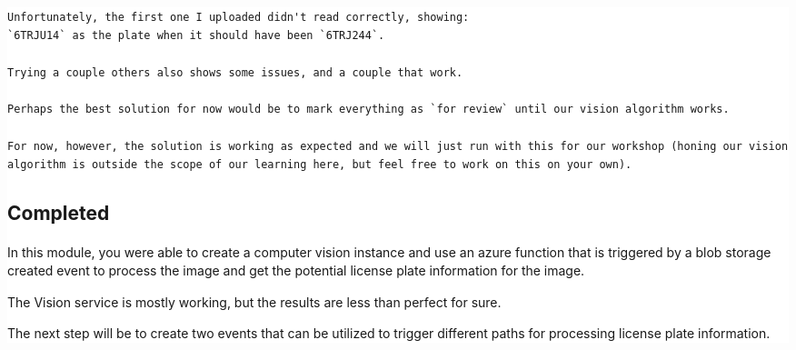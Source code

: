     Unfortunately, the first one I uploaded didn't read correctly, showing:
    `6TRJU14` as the plate when it should have been `6TRJ244`.  

    Trying a couple others also shows some issues, and a couple that work.

    Perhaps the best solution for now would be to mark everything as `for review` until our vision algorithm works.

    For now, however, the solution is working as expected and we will just run with this for our workshop (honing our vision algorithm is outside the scope of our learning here, but feel free to work on this on your own).  

## Completed

In this module, you were able to create a computer vision instance and use an azure function that is triggered by a blob storage created event to process the image and get the potential license plate information for the image.

The Vision service is mostly working, but the results are less than perfect for sure.

The next step will be to create two events that can be utilized to trigger different paths for processing license plate information.
